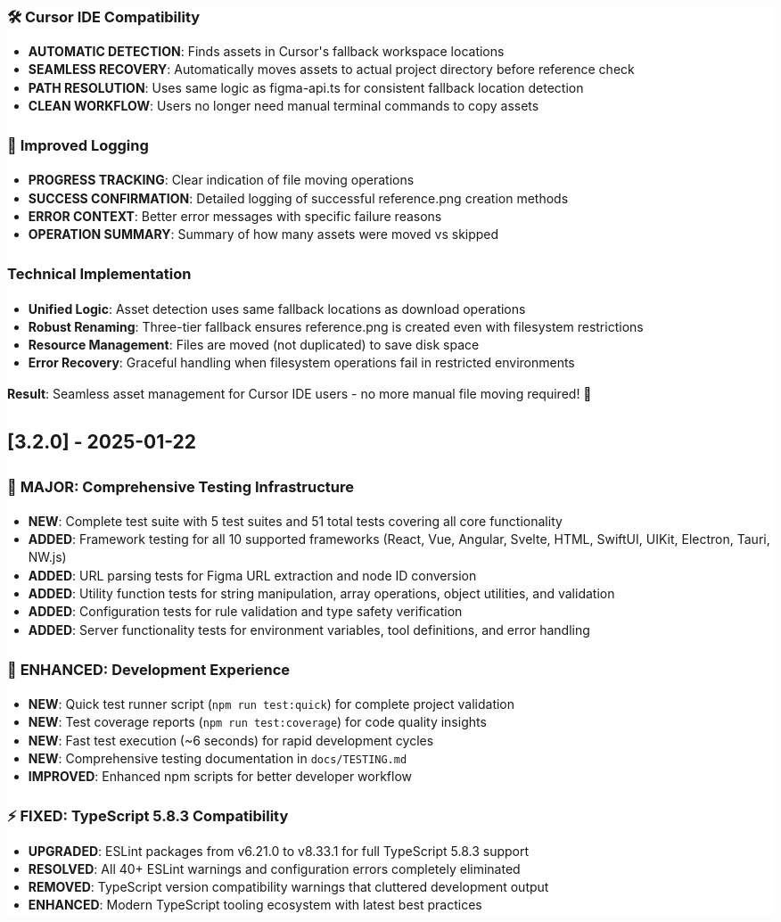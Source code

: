 ### 🛠️ **Cursor IDE Compatibility**
- **AUTOMATIC DETECTION**: Finds assets in Cursor's fallback workspace locations
- **SEAMLESS RECOVERY**: Automatically moves assets to actual project directory before reference check
- **PATH RESOLUTION**: Uses same logic as figma-api.ts for consistent fallback location detection
- **CLEAN WORKFLOW**: Users no longer need manual terminal commands to copy assets

### 📝 **Improved Logging**
- **PROGRESS TRACKING**: Clear indication of file moving operations
- **SUCCESS CONFIRMATION**: Detailed logging of successful reference.png creation methods
- **ERROR CONTEXT**: Better error messages with specific failure reasons
- **OPERATION SUMMARY**: Summary of how many assets were moved vs skipped

### Technical Implementation
- **Unified Logic**: Asset detection uses same fallback locations as download operations
- **Robust Renaming**: Three-tier fallback ensures reference.png is created even with filesystem restrictions
- **Resource Management**: Files are moved (not duplicated) to save disk space
- **Error Recovery**: Graceful handling when filesystem operations fail in restricted environments

**Result**: Seamless asset management for Cursor IDE users - no more manual file moving required! 🚀

## [3.2.0] - 2025-01-22

### 🧪 **MAJOR: Comprehensive Testing Infrastructure**
- **NEW**: Complete test suite with 5 test suites and 51 total tests covering all core functionality
- **ADDED**: Framework testing for all 10 supported frameworks (React, Vue, Angular, Svelte, HTML, SwiftUI, UIKit, Electron, Tauri, NW.js)
- **ADDED**: URL parsing tests for Figma URL extraction and node ID conversion
- **ADDED**: Utility function tests for string manipulation, array operations, object utilities, and validation
- **ADDED**: Configuration tests for rule validation and type safety verification
- **ADDED**: Server functionality tests for environment variables, tool definitions, and error handling

### 🔧 **ENHANCED: Development Experience**
- **NEW**: Quick test runner script (`npm run test:quick`) for complete project validation
- **NEW**: Test coverage reports (`npm run test:coverage`) for code quality insights
- **NEW**: Fast test execution (~6 seconds) for rapid development cycles
- **NEW**: Comprehensive testing documentation in `docs/TESTING.md`
- **IMPROVED**: Enhanced npm scripts for better developer workflow

### ⚡ **FIXED: TypeScript 5.8.3 Compatibility**
- **UPGRADED**: ESLint packages from v6.21.0 to v8.33.1 for full TypeScript 5.8.3 support
- **RESOLVED**: All 40+ ESLint warnings and configuration errors completely eliminated
- **REMOVED**: TypeScript version compatibility warnings that cluttered development output
- **ENHANCED**: Modern TypeScript tooling ecosystem with latest best practices
